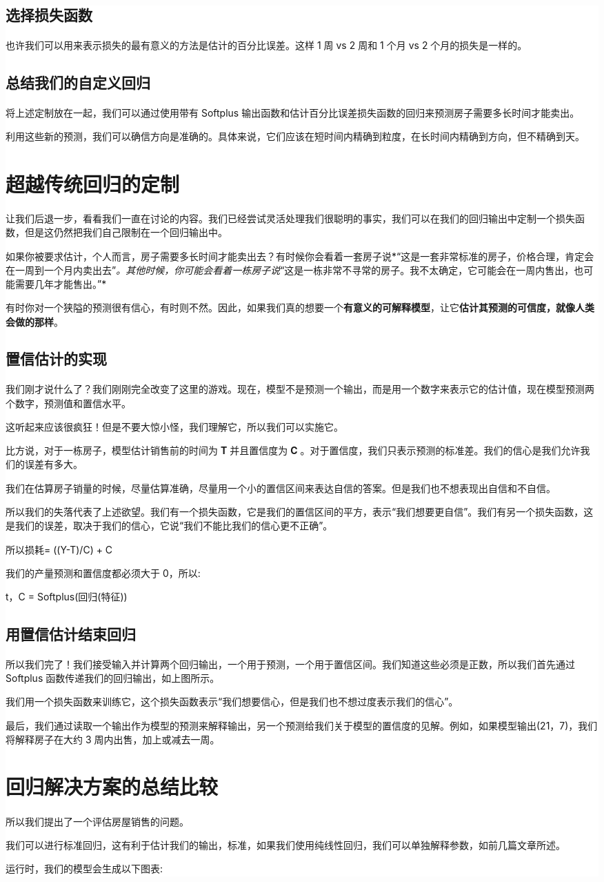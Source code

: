 ## 选择损失函数

也许我们可以用来表示损失的最有意义的方法是估计的百分比误差。这样 1 周 vs 2 周和 1 个月 vs 2 个月的损失是一样的。

## 总结我们的自定义回归

将上述定制放在一起，我们可以通过使用带有 Softplus 输出函数和估计百分比误差损失函数的回归来预测房子需要多长时间才能卖出。

利用这些新的预测，我们可以确信方向是准确的。具体来说，它们应该在短时间内精确到粒度，在长时间内精确到方向，但不精确到天。

# 超越传统回归的定制

让我们后退一步，看看我们一直在讨论的内容。我们已经尝试灵活处理我们很聪明的事实，我们可以在我们的回归输出中定制一个损失函数，但是这仍然把我们自己限制在一个回归输出中。

如果你被要求估计，个人而言，房子需要多长时间才能卖出去？有时候你会看着一套房子说*“这是一套非常标准的房子，价格合理，肯定会在一周到一个月内卖出去”*。其他时候，你可能会看着一栋房子说*“这是一栋非常不寻常的房子。我不太确定，它可能会在一周内售出，也可能需要几年才能售出。”*

有时你对一个狭隘的预测很有信心，有时则不然。因此，如果我们真的想要一个**有意义的可解释模型**，让它**估计其预测的可信度，就像人类会做的那样**。

## 置信估计的实现

我们刚才说什么了？我们刚刚完全改变了这里的游戏。现在，模型不是预测一个输出，而是用一个数字来表示它的估计值，现在模型预测两个数字，预测值和置信水平。

这听起来应该很疯狂！但是不要大惊小怪，我们理解它，所以我们可以实施它。

比方说，对于一栋房子，模型估计销售前的时间为 **T** 并且置信度为 **C** 。对于置信度，我们只表示预测的标准差。我们的信心是我们允许我们的误差有多大。

我们在估算房子销量的时候，尽量估算准确，尽量用一个小的置信区间来表达自信的答案。但是我们也不想表现出自信和不自信。

所以我们的失落代表了上述欲望。我们有一个损失函数，它是我们的置信区间的平方，表示“我们想要更自信”。我们有另一个损失函数，这是我们的误差，取决于我们的信心，它说“我们不能比我们的信心更不正确”。

所以损耗= ((Y-T)/C) + C

我们的产量预测和置信度都必须大于 0，所以:

t，C = Softplus(回归(特征))

## 用置信估计结束回归

所以我们完了！我们接受输入并计算两个回归输出，一个用于预测，一个用于置信区间。我们知道这些必须是正数，所以我们首先通过 Softplus 函数传递我们的回归输出，如上图所示。

我们用一个损失函数来训练它，这个损失函数表示“我们想要信心，但是我们也不想过度表示我们的信心”。

最后，我们通过读取一个输出作为模型的预测来解释输出，另一个预测给我们关于模型的置信度的见解。例如，如果模型输出(21，7)，我们将解释房子在大约 3 周内出售，加上或减去一周。

# 回归解决方案的总结比较

所以我们提出了一个评估房屋销售的问题。

我们可以进行标准回归，这有利于估计我们的输出，标准，如果我们使用纯线性回归，我们可以单独解释参数，如前几篇文章所述。

运行时，我们的模型会生成以下图表:
